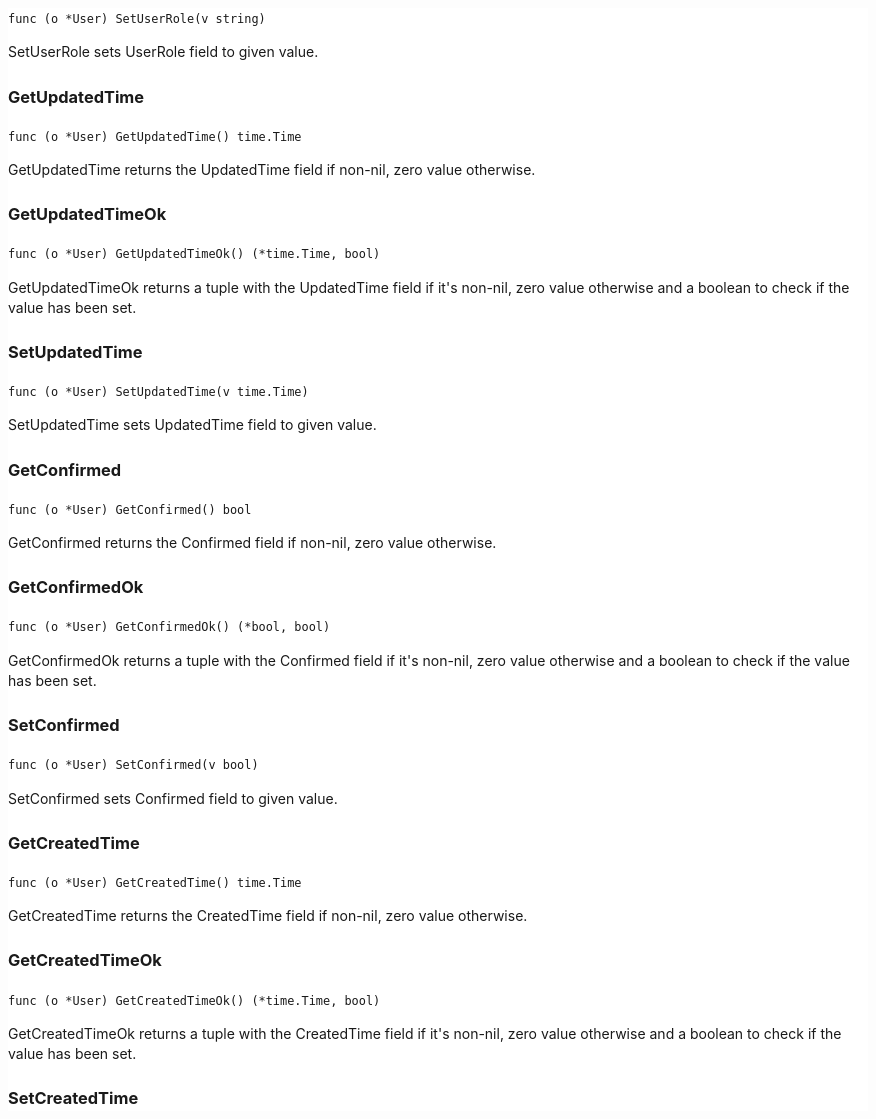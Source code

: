 `func (o *User) SetUserRole(v string)`

SetUserRole sets UserRole field to given value.


### GetUpdatedTime

`func (o *User) GetUpdatedTime() time.Time`

GetUpdatedTime returns the UpdatedTime field if non-nil, zero value otherwise.

### GetUpdatedTimeOk

`func (o *User) GetUpdatedTimeOk() (*time.Time, bool)`

GetUpdatedTimeOk returns a tuple with the UpdatedTime field if it's non-nil, zero value otherwise
and a boolean to check if the value has been set.

### SetUpdatedTime

`func (o *User) SetUpdatedTime(v time.Time)`

SetUpdatedTime sets UpdatedTime field to given value.


### GetConfirmed

`func (o *User) GetConfirmed() bool`

GetConfirmed returns the Confirmed field if non-nil, zero value otherwise.

### GetConfirmedOk

`func (o *User) GetConfirmedOk() (*bool, bool)`

GetConfirmedOk returns a tuple with the Confirmed field if it's non-nil, zero value otherwise
and a boolean to check if the value has been set.

### SetConfirmed

`func (o *User) SetConfirmed(v bool)`

SetConfirmed sets Confirmed field to given value.


### GetCreatedTime

`func (o *User) GetCreatedTime() time.Time`

GetCreatedTime returns the CreatedTime field if non-nil, zero value otherwise.

### GetCreatedTimeOk

`func (o *User) GetCreatedTimeOk() (*time.Time, bool)`

GetCreatedTimeOk returns a tuple with the CreatedTime field if it's non-nil, zero value otherwise
and a boolean to check if the value has been set.

### SetCreatedTime
